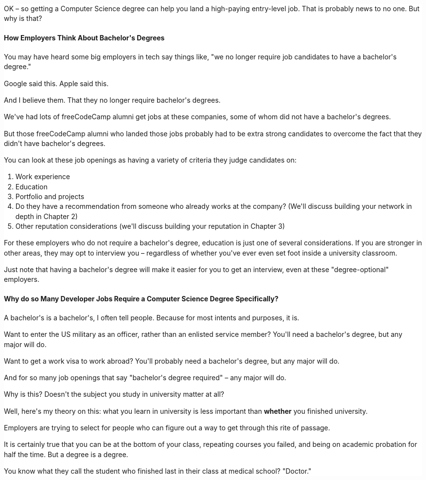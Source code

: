 OK – so getting a Computer Science degree can help you land a high-paying entry-level job. That is probably news to no one. But why is that?

#### How Employers Think About Bachelor's Degrees

You may have heard some big employers in tech say things like, "we no longer require job candidates to have a bachelor's degree."

Google said this. Apple said this.

And I believe them. That they no longer require bachelor's degrees.

We've had lots of freeCodeCamp alumni get jobs at these companies, some of whom did not have a bachelor's degrees.

But those freeCodeCamp alumni who landed those jobs probably had to be extra strong candidates to overcome the fact that they didn't have bachelor's degrees.

You can look at these job openings as having a variety of criteria they judge candidates on:

1.  Work experience
2.  Education
3.  Portfolio and projects
4.  Do they have a recommendation from someone who already works at the company? (We'll discuss building your network in depth in Chapter 2)
5.  Other reputation considerations (we'll discuss building your reputation in Chapter 3)

For these employers who do not require a bachelor's degree, education is just one of several considerations. If you are stronger in other areas, they may opt to interview you – regardless of whether you've ever even set foot inside a university classroom.

Just note that having a bachelor's degree will make it easier for you to get an interview, even at these "degree-optional" employers.

#### Why do so Many Developer Jobs Require a Computer Science Degree Specifically?

A bachelor's is a bachelor's, I often tell people. Because for most intents and purposes, it is.

Want to enter the US military as an officer, rather than an enlisted service member? You'll need a bachelor's degree, but any major will do.

Want to get a work visa to work abroad? You'll probably need a bachelor's degree, but any major will do.

And for so many job openings that say "bachelor's degree required" – any major will do.

Why is this? Doesn't the subject you study in university matter at all?

Well, here's my theory on this: what you learn in university is less important than **whether** you finished university.

Employers are trying to select for people who can figure out a way to get through this rite of passage.

It is certainly true that you can be at the bottom of your class, repeating courses you failed, and being on academic probation for half the time. But a degree is a degree.

You know what they call the student who finished last in their class at medical school? "Doctor."
